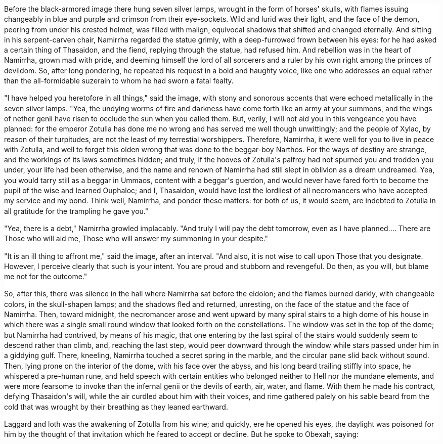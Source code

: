 Before the black-armored image there hung seven silver lamps, wrought in the form of horses' skulls, with flames issuing changeably in blue and purple and crimson from their eye-sockets. Wild and lurid was their light, and the face of the demon, peering from under his crested helmet, was filled with malign, equivocal shadows that shifted and changed eternally. And sitting in his serpent-carven chair, Namirrha regarded the statue grimly, with a deep-furrowed frown between his eyes: for he had asked a certain thing of Thasaidon, and the fiend, replying through the statue, had refused him. And rebellion was in the heart of Namirrha, grown mad with pride, and deeming himself the lord of all sorcerers and a ruler by his own right among the princes of devildom. So, after long pondering, he repeated his request in a bold and haughty voice, like one who addresses an equal rather than the all-formidable suzerain to whom he had sworn a fatal fealty.

"I have helped you heretofore in all things," said the image, with stony and sonorous accents that were echoed metallically in the seven silver lamps. "Yea, the undying worms of fire and darkness have come forth like an army at your summons, and the wings of nether genii have risen to occlude the sun when you called them. But, verily, I will not aid you in this vengeance you have planned: for the emperor Zotulla has done me no wrong and has served me well though unwittingly; and the people of Xylac, by reason of their turpitudes, are not the least of my terrestial worshippers. Therefore, Namirrha, it were well for you to live in peace with Zotulla, and well to forget this olden wrong that was done to the beggar-boy Narthos. For the ways of destiny are strange, and the workings of its laws sometimes hidden; and truly, if the hooves of Zotulla's palfrey had not spurned you and trodden you under, your life had been otherwise, and the name and renown of Namirrha had still slept in oblivion as a dream undreamed. Yea, you would tarry still as a beggar in Ummaos, content with a beggar's guerdon, and would never have fared forth to become the pupil of the wise and learned Ouphaloc; and I, Thasaidon, would have lost the lordliest of all necromancers who have accepted my service and my bond. Think well, Namirrha, and ponder these matters: for both of us, it would seem, are indebted to Zotulla in all gratitude for the trampling he gave you."

"Yea, there is a debt," Namirrha growled implacably. "And truly I will pay the debt tomorrow, even as I have planned.... There are Those who will aid me, Those who will answer my summoning in your despite."

"It is an ill thing to affront me," said the image, after an interval. "And also, it is not wise to call upon Those that you designate. However, I perceive clearly that such is your intent. You are proud and stubborn and revengeful. Do then, as you will, but blame me not for the outcome."

So, after this, there was silence in the hall where Namirrha sat before the eidolon; and the flames burned darkly, with changeable colors, in the skull-shapen lamps; and the shadows fled and returned, unresting, on the face of the statue and the face of Namirrha. Then, toward midnight, the necromancer arose and went upward by many spiral stairs to a high dome of his house in which there was a single small round window that looked forth on the constellations. The window was set in the top of the dome; but Namirrha had contrived, by means of his magic, that one entering by the last spiral of the stairs would suddenly seem to descend rather than climb, and, reaching the last step, would peer downward through the window while stars passed under him in a giddying gulf. There, kneeling, Namirrha touched a secret spring in the marble, and the circular pane slid back without sound. Then, lying prone on the interior of the dome, with his face over the abyss, and his long beard trailing stiffly into space, he whispered a pre-human rune, and held speech with certain entities who belonged neither to Hell nor the mundane elements, and were more fearsome to invoke than the infernal genii or the devils of earth, air, water, and flame. With them he made his contract, defying Thasaidon's will, while the air curdled about him with their voices, and rime gathered palely on his sable beard from the cold that was wrought by their breathing as they leaned earthward.

Laggard and loth was the awakening of Zotulla from his wine; and quickly, ere he opened his eyes, the daylight was poisoned for him by the thought of that invitation which he feared to accept or decline. But he spoke to Obexah, saying:
